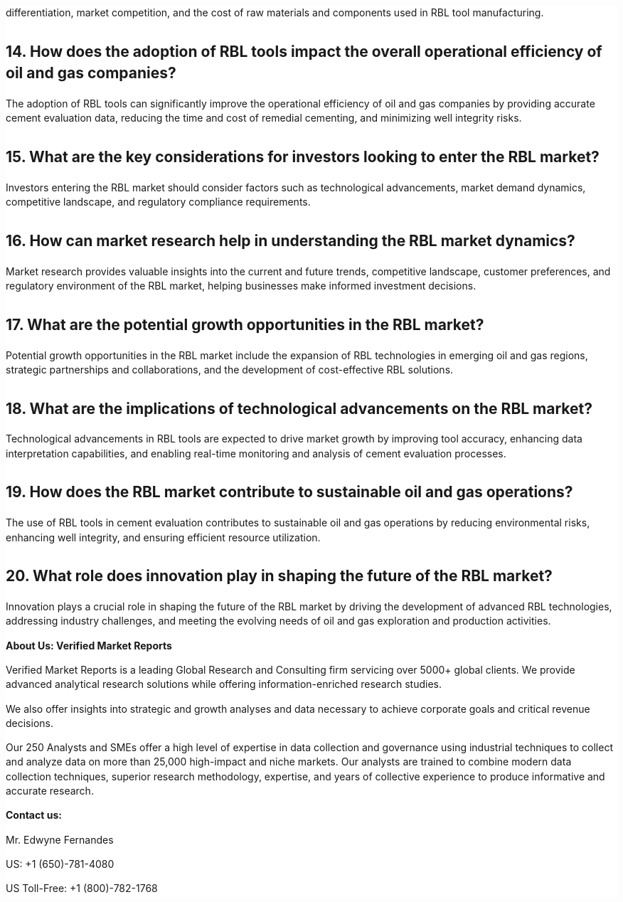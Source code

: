 differentiation, market competition, and the cost of raw materials and components used in RBL tool manufacturing.</p><h2>14. How does the adoption of RBL tools impact the overall operational efficiency of oil and gas companies?</h2><p>The adoption of RBL tools can significantly improve the operational efficiency of oil and gas companies by providing accurate cement evaluation data, reducing the time and cost of remedial cementing, and minimizing well integrity risks.</p><h2>15. What are the key considerations for investors looking to enter the RBL market?</h2><p>Investors entering the RBL market should consider factors such as technological advancements, market demand dynamics, competitive landscape, and regulatory compliance requirements.</p><h2>16. How can market research help in understanding the RBL market dynamics?</h2><p>Market research provides valuable insights into the current and future trends, competitive landscape, customer preferences, and regulatory environment of the RBL market, helping businesses make informed investment decisions.</p><h2>17. What are the potential growth opportunities in the RBL market?</h2><p>Potential growth opportunities in the RBL market include the expansion of RBL technologies in emerging oil and gas regions, strategic partnerships and collaborations, and the development of cost-effective RBL solutions.</p><h2>18. What are the implications of technological advancements on the RBL market?</h2><p>Technological advancements in RBL tools are expected to drive market growth by improving tool accuracy, enhancing data interpretation capabilities, and enabling real-time monitoring and analysis of cement evaluation processes.</p><h2>19. How does the RBL market contribute to sustainable oil and gas operations?</h2><p>The use of RBL tools in cement evaluation contributes to sustainable oil and gas operations by reducing environmental risks, enhancing well integrity, and ensuring efficient resource utilization.</p><h2>20. What role does innovation play in shaping the future of the RBL market?</h2><p>Innovation plays a crucial role in shaping the future of the RBL market by driving the development of advanced RBL technologies, addressing industry challenges, and meeting the evolving needs of oil and gas exploration and production activities.</p></body></html></h3><p id="" class=""><strong>About Us: Verified Market Reports</strong></p><p id="" class="">Verified Market Reports is a leading Global Research and Consulting firm servicing over 5000+ global clients. We provide advanced analytical research solutions while offering information-enriched research studies.</p><p id="" class="">We also offer insights into strategic and growth analyses and data necessary to achieve corporate goals and critical revenue decisions.</p><p id="" class="">Our 250 Analysts and SMEs offer a high level of expertise in data collection and governance using industrial techniques to collect and analyze data on more than 25,000 high-impact and niche markets. Our analysts are trained to combine modern data collection techniques, superior research methodology, expertise, and years of collective experience to produce informative and accurate research.</p><p id="" class=""><strong>Contact us:</strong></p><p id="" class="">Mr. Edwyne Fernandes</p><p id="" class="">US: +1 (650)-781-4080</p><p id="" class="">US Toll-Free: +1 (800)-782-1768</p>
